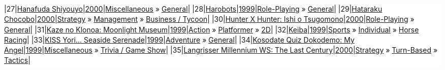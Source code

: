 |27|<a href="https://gamefaqs.gamespot.com/wonderswan/577014-hanafuda-shiyouyo" target="_blank" rel="noopener noreferrer">Hanafuda Shiyouyo</a>|<a href="https://gamefaqs.gamespot.com/wonderswan/577014-hanafuda-shiyouyo/data" target="_blank" rel="noopener noreferrer">2000</a>|<a href="https://gamefaqs.gamespot.com/wonderswan/category/49-miscellaneous" target="_blank" rel="noopener noreferrer">Miscellaneous</a> &raquo; <a href="https://gamefaqs.gamespot.com/wonderswan/category/256-miscellaneous-general" target="_blank" rel="noopener noreferrer">General</a>|
|28|<a href="https://gamefaqs.gamespot.com/wonderswan/576645-harobots" target="_blank" rel="noopener noreferrer">Harobots</a>|<a href="https://gamefaqs.gamespot.com/wonderswan/576645-harobots/data" target="_blank" rel="noopener noreferrer">1999</a>|<a href="https://gamefaqs.gamespot.com/wonderswan/category/48-role-playing" target="_blank" rel="noopener noreferrer">Role-Playing</a> &raquo; <a href="https://gamefaqs.gamespot.com/wonderswan/category/257-role-playing-general" target="_blank" rel="noopener noreferrer">General</a>|
|29|<a href="https://gamefaqs.gamespot.com/wonderswan/578832-hataraku-chocobo" target="_blank" rel="noopener noreferrer">Hataraku Chocobo</a>|<a href="https://gamefaqs.gamespot.com/wonderswan/578832-hataraku-chocobo/data" target="_blank" rel="noopener noreferrer">2000</a>|<a href="https://gamefaqs.gamespot.com/wonderswan/category/45-strategy" target="_blank" rel="noopener noreferrer">Strategy</a> &raquo; <a href="https://gamefaqs.gamespot.com/wonderswan/category/60-strategy-management" target="_blank" rel="noopener noreferrer">Management</a> &raquo; <a href="https://gamefaqs.gamespot.com/wonderswan/category/220-strategy-management-business-tycoon" target="_blank" rel="noopener noreferrer">Business / Tycoon</a>|
|30|<a href="https://gamefaqs.gamespot.com/wonderswan/577850-hunter-x-hunter-ishi-o-tsugomono" target="_blank" rel="noopener noreferrer">Hunter X Hunter: Ishi o Tsugomono</a>|<a href="https://gamefaqs.gamespot.com/wonderswan/577850-hunter-x-hunter-ishi-o-tsugomono/data" target="_blank" rel="noopener noreferrer">2000</a>|<a href="https://gamefaqs.gamespot.com/wonderswan/category/48-role-playing" target="_blank" rel="noopener noreferrer">Role-Playing</a> &raquo; <a href="https://gamefaqs.gamespot.com/wonderswan/category/257-role-playing-general" target="_blank" rel="noopener noreferrer">General</a>|
|31|<a href="https://gamefaqs.gamespot.com/wonderswan/562921-kaze-no-klonoa-moonlight-museum" target="_blank" rel="noopener noreferrer">Kaze no Klonoa: Moonlight Museum</a>|<a href="https://gamefaqs.gamespot.com/wonderswan/562921-kaze-no-klonoa-moonlight-museum/data" target="_blank" rel="noopener noreferrer">1999</a>|<a href="https://gamefaqs.gamespot.com/wonderswan/category/54-action" target="_blank" rel="noopener noreferrer">Action</a> &raquo; <a href="https://gamefaqs.gamespot.com/wonderswan/category/56-action-platformer" target="_blank" rel="noopener noreferrer">Platformer</a> &raquo; <a href="https://gamefaqs.gamespot.com/wonderswan/category/84-action-platformer-2d" target="_blank" rel="noopener noreferrer">2D</a>|
|32|<a href="https://gamefaqs.gamespot.com/wonderswan/576396-keiba" target="_blank" rel="noopener noreferrer">Keiba</a>|<a href="https://gamefaqs.gamespot.com/wonderswan/576396-keiba/data" target="_blank" rel="noopener noreferrer">1999</a>|<a href="https://gamefaqs.gamespot.com/wonderswan/category/43-sports" target="_blank" rel="noopener noreferrer">Sports</a> &raquo; <a href="https://gamefaqs.gamespot.com/wonderswan/category/92-sports-individual" target="_blank" rel="noopener noreferrer">Individual</a> &raquo; <a href="https://gamefaqs.gamespot.com/wonderswan/category/278-sports-individual-horse-racing" target="_blank" rel="noopener noreferrer">Horse Racing</a>|
|33|<a href="https://gamefaqs.gamespot.com/wonderswan/576487-kiss-yori-seaside-serenade" target="_blank" rel="noopener noreferrer">KISS Yori... Seaside Serenade</a>|<a href="https://gamefaqs.gamespot.com/wonderswan/576487-kiss-yori-seaside-serenade/data" target="_blank" rel="noopener noreferrer">1999</a>|<a href="https://gamefaqs.gamespot.com/wonderswan/category/50-adventure" target="_blank" rel="noopener noreferrer">Adventure</a> &raquo; <a href="https://gamefaqs.gamespot.com/wonderswan/category/251-adventure-general" target="_blank" rel="noopener noreferrer">General</a>|
|34|<a href="https://gamefaqs.gamespot.com/wonderswan/576621-kosodate-quiz-dokodemo-my-angel" target="_blank" rel="noopener noreferrer">Kosodate Quiz Dokodemo: My Angel</a>|<a href="https://gamefaqs.gamespot.com/wonderswan/576621-kosodate-quiz-dokodemo-my-angel/data" target="_blank" rel="noopener noreferrer">1999</a>|<a href="https://gamefaqs.gamespot.com/wonderswan/category/49-miscellaneous" target="_blank" rel="noopener noreferrer">Miscellaneous</a> &raquo; <a href="https://gamefaqs.gamespot.com/wonderswan/category/224-miscellaneous-trivia-game-show" target="_blank" rel="noopener noreferrer">Trivia / Game Show</a>|
|35|<a href="https://gamefaqs.gamespot.com/wonderswan/577052-langrisser-millennium-ws-the-last-century" target="_blank" rel="noopener noreferrer">Langrisser Millennium WS: The Last Century</a>|<a href="https://gamefaqs.gamespot.com/wonderswan/577052-langrisser-millennium-ws-the-last-century/data" target="_blank" rel="noopener noreferrer">2000</a>|<a href="https://gamefaqs.gamespot.com/wonderswan/category/45-strategy" target="_blank" rel="noopener noreferrer">Strategy</a> &raquo; <a href="https://gamefaqs.gamespot.com/wonderswan/category/59-strategy-turn-based" target="_blank" rel="noopener noreferrer">Turn-Based</a> &raquo; <a href="https://gamefaqs.gamespot.com/wonderswan/category/308-strategy-turn-based-tactics" target="_blank" rel="noopener noreferrer">Tactics</a>|